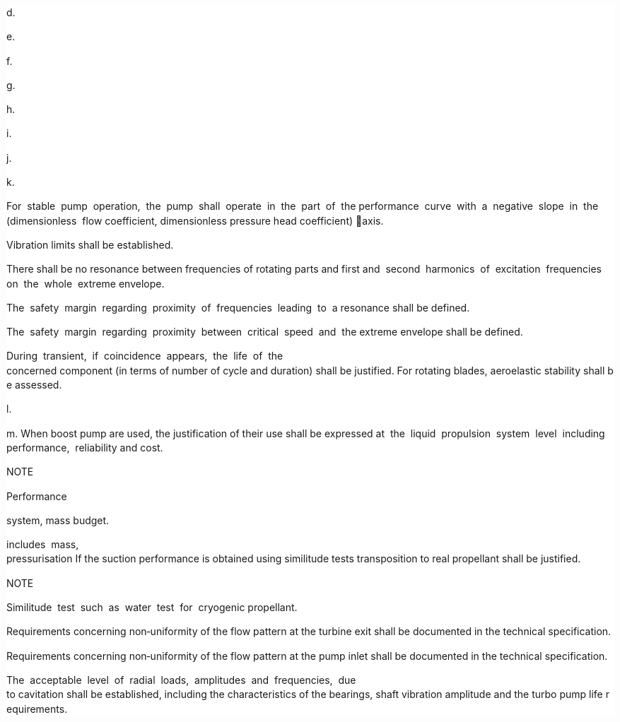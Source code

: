 d.

e.

f.

g.

h.

i.

j.

k.

For  stable  pump  operation,  the  pump  shall  operate  in  the  part  of  the performance  curve  with  a  negative  slope  in  the  (dimensionless  flow coefficient, dimensionless pressure head coefficient) axis. 

Vibration limits shall be established. 

There shall be no resonance between frequencies of rotating parts and first and  second  harmonics  of  excitation  frequencies  on  the  whole  extreme envelope. 

The  safety  margin  regarding  proximity  of  frequencies  leading  to  a resonance shall be defined. 

The  safety  margin  regarding  proximity  between  critical  speed  and  the extreme envelope shall be defined. 

During  transient,  if  coincidence  appears,  the  life  of  the  concerned component (in terms of number of cycle and duration) shall be justified. For rotating blades, aeroelastic stability shall be assessed. 

l.

m.  When boost pump are used, the justification of their use shall be expressed at  the  liquid  propulsion  system  level  including  performance,  reliability and cost. 

NOTE 

Performance 

system, mass budget. 

includes  mass,  pressurisation If the suction performance is obtained using similitude tests transposition to real propellant shall be justified. 

NOTE 

Similitude  test  such  as  water  test  for  cryogenic propellant. 

Requirements concerning non‐uniformity of the flow pattern at the turbine exit shall be documented in the technical specification. 

Requirements concerning non‐uniformity of the flow pattern at the pump inlet shall be documented in the technical specification. 

The  acceptable  level  of  radial  loads,  amplitudes  and  frequencies,  due  to cavitation shall be established, including the characteristics of the bearings, shaft vibration amplitude and the turbo pump life requirements. 
